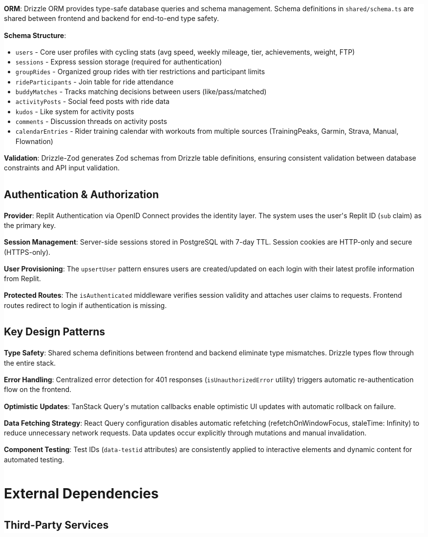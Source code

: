 **ORM**: Drizzle ORM provides type-safe database queries and schema management. Schema definitions in `shared/schema.ts` are shared between frontend and backend for end-to-end type safety.

**Schema Structure**:
- `users` - Core user profiles with cycling stats (avg speed, weekly mileage, tier, achievements, weight, FTP)
- `sessions` - Express session storage (required for authentication)
- `groupRides` - Organized group rides with tier restrictions and participant limits
- `rideParticipants` - Join table for ride attendance
- `buddyMatches` - Tracks matching decisions between users (like/pass/matched)
- `activityPosts` - Social feed posts with ride data
- `kudos` - Like system for activity posts
- `comments` - Discussion threads on activity posts
- `calendarEntries` - Rider training calendar with workouts from multiple sources (TrainingPeaks, Garmin, Strava, Manual, Flownation)

**Validation**: Drizzle-Zod generates Zod schemas from Drizzle table definitions, ensuring consistent validation between database constraints and API input validation.

## Authentication & Authorization

**Provider**: Replit Authentication via OpenID Connect provides the identity layer. The system uses the user's Replit ID (`sub` claim) as the primary key.

**Session Management**: Server-side sessions stored in PostgreSQL with 7-day TTL. Session cookies are HTTP-only and secure (HTTPS-only).

**User Provisioning**: The `upsertUser` pattern ensures users are created/updated on each login with their latest profile information from Replit.

**Protected Routes**: The `isAuthenticated` middleware verifies session validity and attaches user claims to requests. Frontend routes redirect to login if authentication is missing.

## Key Design Patterns

**Type Safety**: Shared schema definitions between frontend and backend eliminate type mismatches. Drizzle types flow through the entire stack.

**Error Handling**: Centralized error detection for 401 responses (`isUnauthorizedError` utility) triggers automatic re-authentication flow on the frontend.

**Optimistic Updates**: TanStack Query's mutation callbacks enable optimistic UI updates with automatic rollback on failure.

**Data Fetching Strategy**: React Query configuration disables automatic refetching (refetchOnWindowFocus, staleTime: Infinity) to reduce unnecessary network requests. Data updates occur explicitly through mutations and manual invalidation.

**Component Testing**: Test IDs (`data-testid` attributes) are consistently applied to interactive elements and dynamic content for automated testing.

# External Dependencies

## Third-Party Services
